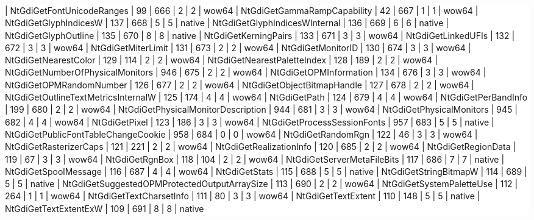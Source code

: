 | NtGdiGetFontUnicodeRanges | 99 | 666 | 2 | 2 | wow64
| NtGdiGetGammaRampCapability | 42 | 667 | 1 | 1 | wow64
| NtGdiGetGlyphIndicesW | 137 | 668 | 5 | 5 | native
| NtGdiGetGlyphIndicesWInternal | 136 | 669 | 6 | 6 | native
| NtGdiGetGlyphOutline | 135 | 670 | 8 | 8 | native
| NtGdiGetKerningPairs | 133 | 671 | 3 | 3 | wow64
| NtGdiGetLinkedUFIs | 132 | 672 | 3 | 3 | wow64
| NtGdiGetMiterLimit | 131 | 673 | 2 | 2 | wow64
| NtGdiGetMonitorID | 130 | 674 | 3 | 3 | wow64
| NtGdiGetNearestColor | 129 | 114 | 2 | 2 | wow64
| NtGdiGetNearestPaletteIndex | 128 | 189 | 2 | 2 | wow64
| NtGdiGetNumberOfPhysicalMonitors | 946 | 675 | 2 | 2 | wow64
| NtGdiGetOPMInformation | 134 | 676 | 3 | 3 | wow64
| NtGdiGetOPMRandomNumber | 126 | 677 | 2 | 2 | wow64
| NtGdiGetObjectBitmapHandle | 127 | 678 | 2 | 2 | wow64
| NtGdiGetOutlineTextMetricsInternalW | 125 | 174 | 4 | 4 | wow64
| NtGdiGetPath | 124 | 679 | 4 | 4 | wow64
| NtGdiGetPerBandInfo | 199 | 680 | 2 | 2 | wow64
| NtGdiGetPhysicalMonitorDescription | 944 | 681 | 3 | 3 | wow64
| NtGdiGetPhysicalMonitors | 945 | 682 | 4 | 4 | wow64
| NtGdiGetPixel | 123 | 186 | 3 | 3 | wow64
| NtGdiGetProcessSessionFonts | 957 | 683 | 5 | 5 | native
| NtGdiGetPublicFontTableChangeCookie | 958 | 684 | 0 | 0 | wow64
| NtGdiGetRandomRgn | 122 | 46 | 3 | 3 | wow64
| NtGdiGetRasterizerCaps | 121 | 221 | 2 | 2 | wow64
| NtGdiGetRealizationInfo | 120 | 685 | 2 | 2 | wow64
| NtGdiGetRegionData | 119 | 67 | 3 | 3 | wow64
| NtGdiGetRgnBox | 118 | 104 | 2 | 2 | wow64
| NtGdiGetServerMetaFileBits | 117 | 686 | 7 | 7 | native
| NtGdiGetSpoolMessage | 116 | 687 | 4 | 4 | wow64
| NtGdiGetStats | 115 | 688 | 5 | 5 | native
| NtGdiGetStringBitmapW | 114 | 689 | 5 | 5 | native
| NtGdiGetSuggestedOPMProtectedOutputArraySize | 113 | 690 | 2 | 2 | wow64
| NtGdiGetSystemPaletteUse | 112 | 264 | 1 | 1 | wow64
| NtGdiGetTextCharsetInfo | 111 | 80 | 3 | 3 | wow64
| NtGdiGetTextExtent | 110 | 148 | 5 | 5 | native
| NtGdiGetTextExtentExW | 109 | 691 | 8 | 8 | native
